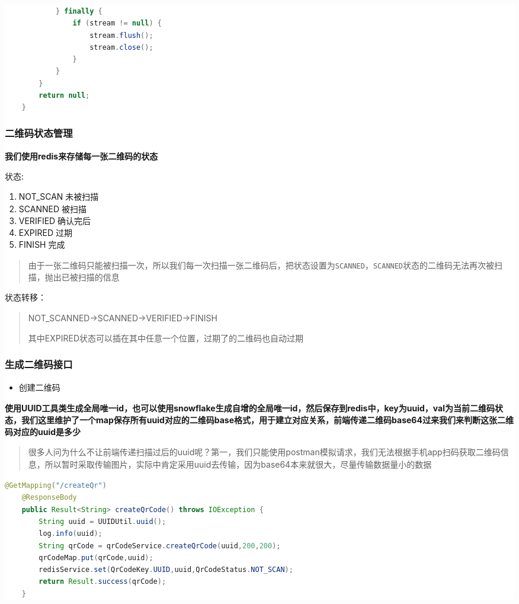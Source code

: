```java
            } finally {
                if (stream != null) {
                    stream.flush();
                    stream.close();
                }
            }
        }
        return null;
    }
```



### 二维码状态管理

**我们使用redis来存储每一张二维码的状态**

状态:

1. NOT_SCAN 未被扫描
2. SCANNED 被扫描
3. VERIFIED 确认完后
4. EXPIRED 过期
5. FINISH 完成

> 由于一张二维码只能被扫描一次，所以我们每一次扫描一张二维码后，把状态设置为`SCANNED`，`SCANNED`状态的二维码无法再次被扫描，抛出已被扫描的信息

状态转移：

> NOT_SCANNED->SCANNED->VERIFIED->FINISH
>
> 其中EXPIRED状态可以插在其中任意一个位置，过期了的二维码也自动过期



### 生成二维码接口

- 创建二维码

**使用UUID工具类生成全局唯一id，也可以使用snowflake生成自增的全局唯一id，然后保存到redis中，key为uuid，val为当前二维码状态，我们这里维护了一个map保存所有uuid对应的二维码base格式，用于建立对应关系，前端传递二维码base64过来我们来判断这张二维码对应的uuid是多少**

> 很多人问为什么不让前端传递扫描过后的uuid呢？第一，我们只能使用postman模拟请求，我们无法根据手机app扫码获取二维码信息，所以暂时采取传输图片，实际中肯定采用uuid去传输，因为base64本来就很大，尽量传输数据量小的数据

```java
@GetMapping("/createQr")
    @ResponseBody
    public Result<String> createQrCode() throws IOException {
        String uuid = UUIDUtil.uuid();
        log.info(uuid);
        String qrCode = qrCodeService.createQrCode(uuid,200,200);
        qrCodeMap.put(qrCode,uuid);
        redisService.set(QrCodeKey.UUID,uuid,QrCodeStatus.NOT_SCAN);
        return Result.success(qrCode);
    }
```
